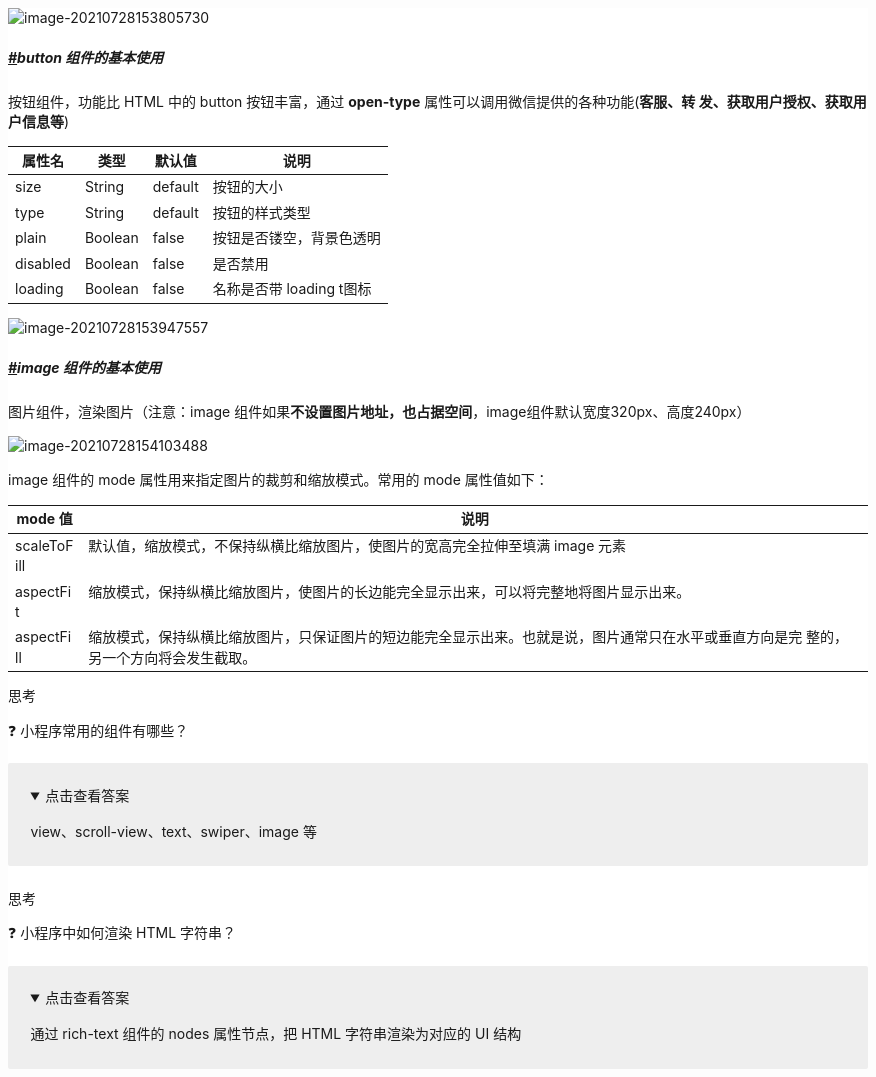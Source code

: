 ![image-20210728153805730](https://weldon0.github.io/wxxcx-docs/assets/img/image-20210728153805730.c6df0c34.png)

##### [#](https://weldon0.github.io/wxxcx-docs/day01/#button-组件的基本使用)button 组件的基本使用

按钮组件，功能比 HTML 中的 button 按钮丰富，通过 **open-type** 属性可以调用微信提供的各种功能(**客服、转 发、获取用户授权、获取用户信息等**)

| 属性名   | 类型    | 默认值  | 说明                     |
| -------- | ------- | ------- | ------------------------ |
| size     | String  | default | 按钮的大小               |
| type     | String  | default | 按钮的样式类型           |
| plain    | Boolean | false   | 按钮是否镂空，背景色透明 |
| disabled | Boolean | false   | 是否禁用                 |
| loading  | Boolean | false   | 名称是否带 loading t图标 |

![image-20210728153947557](https://weldon0.github.io/wxxcx-docs/assets/img/image-20210728153947557.b4c08709.png)

##### [#](https://weldon0.github.io/wxxcx-docs/day01/#image-组件的基本使用)image 组件的基本使用

图片组件，渲染图片（注意：image 组件如果**不设置图片地址，也占据空间**，image组件默认宽度320px、高度240px）

![image-20210728154103488](https://weldon0.github.io/wxxcx-docs/assets/img/image-20210728154103488.6757ea7e.png)

image 组件的 mode 属性用来指定图片的裁剪和缩放模式。常用的 mode 属性值如下：

| mode 值     | 说明                                                         |
| ----------- | ------------------------------------------------------------ |
| scaleToFill | 默认值，缩放模式，不保持纵横比缩放图片，使图片的宽高完全拉伸至填满 image 元素 |
| aspectFit   | 缩放模式，保持纵横比缩放图片，使图片的长边能完全显示出来，可以将完整地将图片显示出来。 |
| aspectFill  | 缩放模式，保持纵横比缩放图片，只保证图片的短边能完全显示出来。也就是说，图片通常只在水平或垂直方向是完 整的，另一个方向将会发生截取。 |

思考

❓ 小程序常用的组件有哪些？

<details class="custom-block details" open="" style="display: block; position: relative; border-radius: 2px; margin: 1.6em 0px; padding: 1.6em; background-color: rgb(238, 238, 238);"><summary style="outline: none; cursor: pointer;">点击查看答案</summary><p style="line-height: 1.7; margin-bottom: 0px; padding-bottom: 0px;">view、scroll-view、text、swiper、image 等</p></details>

思考

❓ 小程序中如何渲染 HTML 字符串？

<details class="custom-block details" open="" style="display: block; position: relative; border-radius: 2px; margin: 1.6em 0px; padding: 1.6em; background-color: rgb(238, 238, 238);"><summary style="outline: none; cursor: pointer;">点击查看答案</summary><p style="line-height: 1.7; margin-bottom: 0px; padding-bottom: 0px;">通过 rich-text 组件的 nodes 属性节点，把 HTML 字符串渲染为对应的 UI 结构</p></details>
